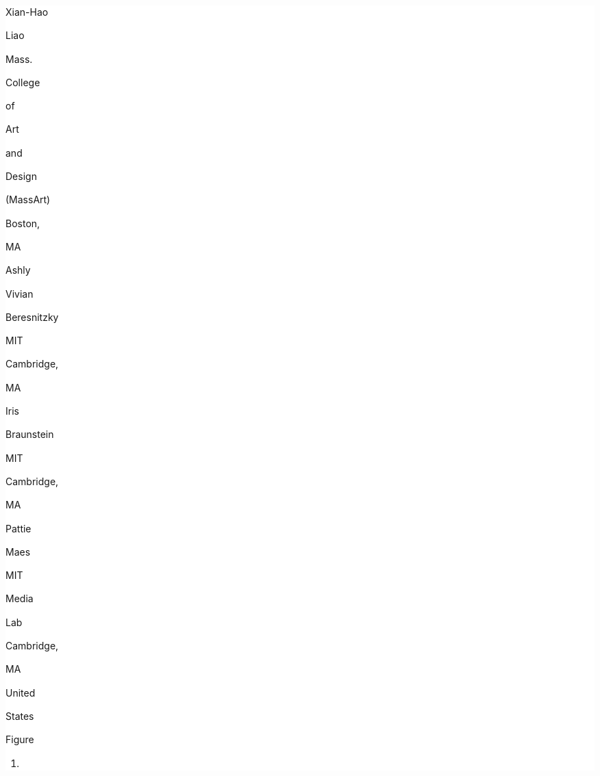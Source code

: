Xian-Hao

Liao

Mass.

College

of

Art

and

Design

(MassArt)

Boston,

MA

Ashly

Vivian

Beresnitzky

MIT

Cambridge,

MA

Iris

Braunstein

MIT

Cambridge,

MA

Pattie

Maes

MIT

Media

Lab

Cambridge,

MA

United

States

Figure

1.
